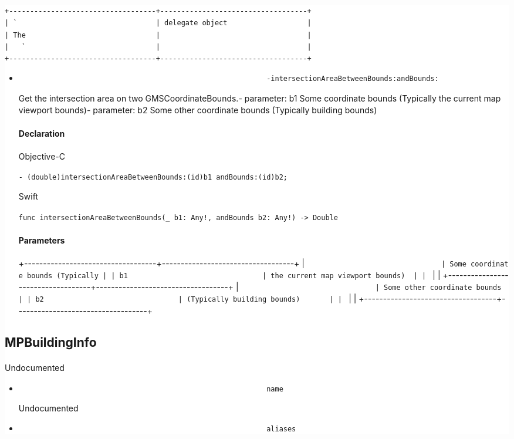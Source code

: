     +-----------------------------------+-----------------------------------+
    | `                                 | delegate object                   |
    | The                               |                                   |
    |   `                               |                                   |
    +-----------------------------------+-----------------------------------+

-   `                                                            -intersectionAreaBetweenBounds:andBounds:                    `

    Get the intersection area on two GMSCoordinateBounds.- parameter: b1
    Some coordinate bounds (Typically the current map viewport bounds)-
    parameter: b2 Some other coordinate bounds (Typically building
    bounds)

    #### Declaration

    Objective-C

    ``` {.highlight}
    - (double)intersectionAreaBetweenBounds:(id)b1 andBounds:(id)b2;
    ```

    Swift

    ``` {.highlight}
    func intersectionAreaBetweenBounds(_ b1: Any!, andBounds b2: Any!) -> Double
    ```

    #### Parameters

    +-----------------------------------+-----------------------------------+
    | `                                 | Some coordinate bounds (Typically |
    | b1                                | the current map viewport bounds)  |
    |  `                                |                                   |
    +-----------------------------------+-----------------------------------+
    | `                                 | Some other coordinate bounds      |
    | b2                                | (Typically building bounds)       |
    |  `                                |                                   |
    +-----------------------------------+-----------------------------------+

MPBuildingInfo
--------------

Undocumented

-   `                                                            name                    `

    Undocumented

-   `                                                            aliases                    `
